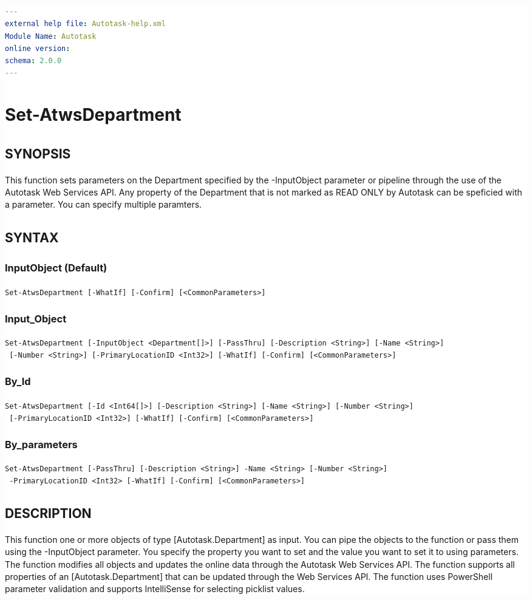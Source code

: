 ```yaml
---
external help file: Autotask-help.xml
Module Name: Autotask
online version:
schema: 2.0.0
---
```


# Set-AtwsDepartment

## SYNOPSIS
This function sets parameters on the Department specified by the -InputObject parameter or pipeline through the use of the Autotask Web Services API.
Any property of the Department that is not marked as READ ONLY by Autotask can be speficied with a parameter.
You can specify multiple paramters.

## SYNTAX

### InputObject (Default)
```
Set-AtwsDepartment [-WhatIf] [-Confirm] [<CommonParameters>]
```

### Input_Object
```
Set-AtwsDepartment [-InputObject <Department[]>] [-PassThru] [-Description <String>] [-Name <String>]
 [-Number <String>] [-PrimaryLocationID <Int32>] [-WhatIf] [-Confirm] [<CommonParameters>]
```

### By_Id
```
Set-AtwsDepartment [-Id <Int64[]>] [-Description <String>] [-Name <String>] [-Number <String>]
 [-PrimaryLocationID <Int32>] [-WhatIf] [-Confirm] [<CommonParameters>]
```

### By_parameters
```
Set-AtwsDepartment [-PassThru] [-Description <String>] -Name <String> [-Number <String>]
 -PrimaryLocationID <Int32> [-WhatIf] [-Confirm] [<CommonParameters>]
```

## DESCRIPTION
This function one or more objects of type \[Autotask.Department\] as input.
You can pipe the objects to the function or pass them using the -InputObject parameter.
You specify the property you want to set and the value you want to set it to using parameters.
The function modifies all objects and updates the online data through the Autotask Web Services API.
The function supports all properties of an \[Autotask.Department\] that can be updated through the Web Services API.
The function uses PowerShell parameter validation  and supports IntelliSense for selecting picklist values.
